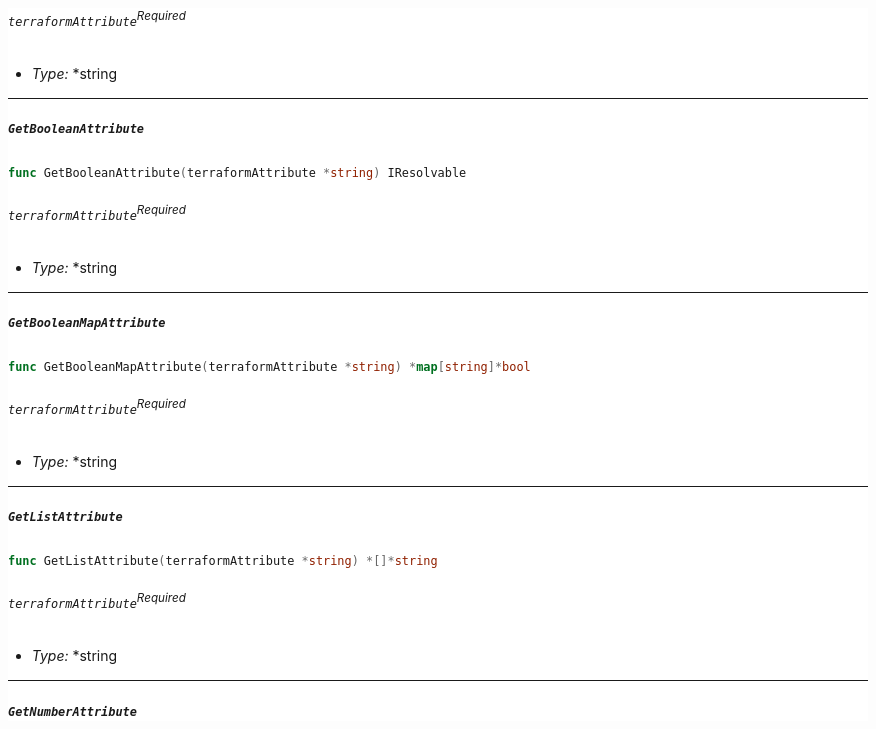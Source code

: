 ###### `terraformAttribute`<sup>Required</sup> <a name="terraformAttribute" id="@cdktf/provider-ionoscloud.volume.Volume.getAnyMapAttribute.parameter.terraformAttribute"></a>

- *Type:* *string

---

##### `GetBooleanAttribute` <a name="GetBooleanAttribute" id="@cdktf/provider-ionoscloud.volume.Volume.getBooleanAttribute"></a>

```go
func GetBooleanAttribute(terraformAttribute *string) IResolvable
```

###### `terraformAttribute`<sup>Required</sup> <a name="terraformAttribute" id="@cdktf/provider-ionoscloud.volume.Volume.getBooleanAttribute.parameter.terraformAttribute"></a>

- *Type:* *string

---

##### `GetBooleanMapAttribute` <a name="GetBooleanMapAttribute" id="@cdktf/provider-ionoscloud.volume.Volume.getBooleanMapAttribute"></a>

```go
func GetBooleanMapAttribute(terraformAttribute *string) *map[string]*bool
```

###### `terraformAttribute`<sup>Required</sup> <a name="terraformAttribute" id="@cdktf/provider-ionoscloud.volume.Volume.getBooleanMapAttribute.parameter.terraformAttribute"></a>

- *Type:* *string

---

##### `GetListAttribute` <a name="GetListAttribute" id="@cdktf/provider-ionoscloud.volume.Volume.getListAttribute"></a>

```go
func GetListAttribute(terraformAttribute *string) *[]*string
```

###### `terraformAttribute`<sup>Required</sup> <a name="terraformAttribute" id="@cdktf/provider-ionoscloud.volume.Volume.getListAttribute.parameter.terraformAttribute"></a>

- *Type:* *string

---

##### `GetNumberAttribute` <a name="GetNumberAttribute" id="@cdktf/provider-ionoscloud.volume.Volume.getNumberAttribute"></a>
